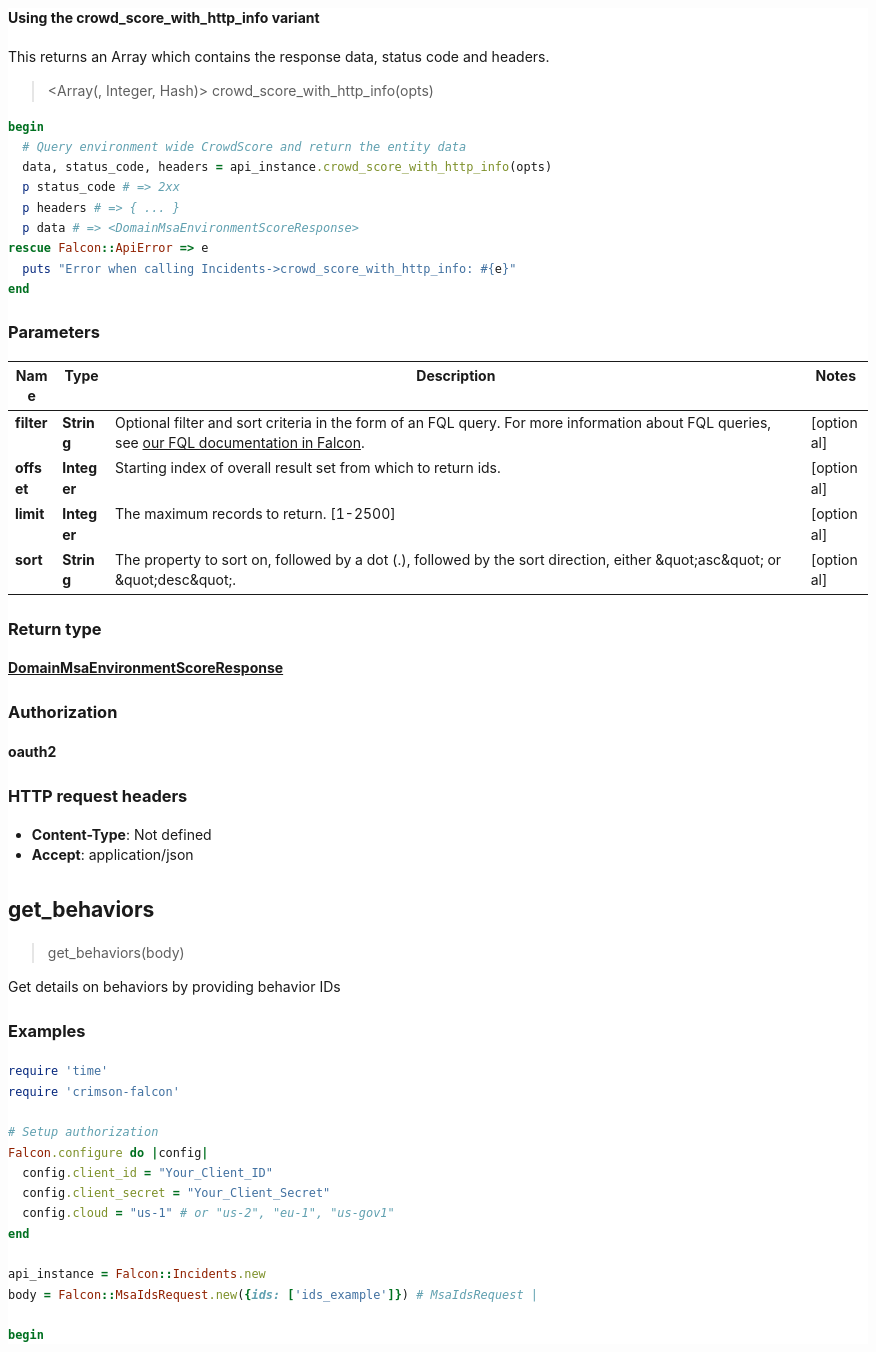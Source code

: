 #### Using the crowd_score_with_http_info variant

This returns an Array which contains the response data, status code and headers.

> <Array(<DomainMsaEnvironmentScoreResponse>, Integer, Hash)> crowd_score_with_http_info(opts)

```ruby
begin
  # Query environment wide CrowdScore and return the entity data
  data, status_code, headers = api_instance.crowd_score_with_http_info(opts)
  p status_code # => 2xx
  p headers # => { ... }
  p data # => <DomainMsaEnvironmentScoreResponse>
rescue Falcon::ApiError => e
  puts "Error when calling Incidents->crowd_score_with_http_info: #{e}"
end
```

### Parameters

| Name | Type | Description | Notes |
| ---- | ---- | ----------- | ----- |
| **filter** | **String** | Optional filter and sort criteria in the form of an FQL query. For more information about FQL queries, see [our FQL documentation in Falcon](https://falcon.crowdstrike.com/support/documentation/45/falcon-query-language-feature-guide). | [optional] |
| **offset** | **Integer** | Starting index of overall result set from which to return ids. | [optional] |
| **limit** | **Integer** | The maximum records to return. [1-2500] | [optional] |
| **sort** | **String** | The property to sort on, followed by a dot (.), followed by the sort direction, either \&quot;asc\&quot; or \&quot;desc\&quot;. | [optional] |

### Return type

[**DomainMsaEnvironmentScoreResponse**](DomainMsaEnvironmentScoreResponse.md)

### Authorization

**oauth2**

### HTTP request headers

- **Content-Type**: Not defined
- **Accept**: application/json


## get_behaviors

> <DomainMsaExternalBehaviorResponse> get_behaviors(body)

Get details on behaviors by providing behavior IDs

### Examples

```ruby
require 'time'
require 'crimson-falcon'

# Setup authorization
Falcon.configure do |config|
  config.client_id = "Your_Client_ID"
  config.client_secret = "Your_Client_Secret"
  config.cloud = "us-1" # or "us-2", "eu-1", "us-gov1"
end

api_instance = Falcon::Incidents.new
body = Falcon::MsaIdsRequest.new({ids: ['ids_example']}) # MsaIdsRequest | 

begin
```